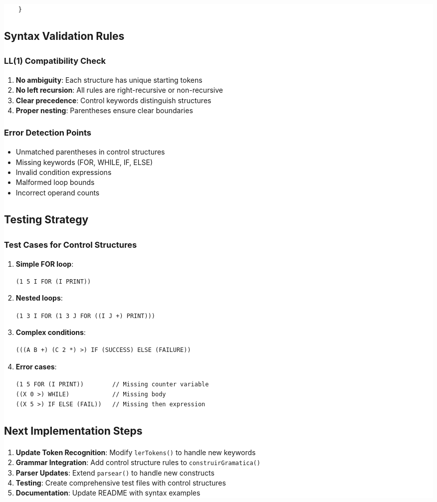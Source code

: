 ```python
    }
```

## Syntax Validation Rules

### LL(1) Compatibility Check
1. **No ambiguity**: Each structure has unique starting tokens
2. **No left recursion**: All rules are right-recursive or non-recursive
3. **Clear precedence**: Control keywords distinguish structures
4. **Proper nesting**: Parentheses ensure clear boundaries

### Error Detection Points
- Unmatched parentheses in control structures
- Missing keywords (FOR, WHILE, IF, ELSE)
- Invalid condition expressions
- Malformed loop bounds
- Incorrect operand counts

## Testing Strategy

### Test Cases for Control Structures

1. **Simple FOR loop**:
   ```
   (1 5 I FOR (I PRINT))
   ```

2. **Nested loops**:
   ```
   (1 3 I FOR (1 3 J FOR ((I J +) PRINT)))
   ```

3. **Complex conditions**:
   ```
   (((A B +) (C 2 *) >) IF (SUCCESS) ELSE (FAILURE))
   ```

4. **Error cases**:
   ```
   (1 5 FOR (I PRINT))        // Missing counter variable
   ((X 0 >) WHILE)            // Missing body
   ((X 5 >) IF ELSE (FAIL))   // Missing then expression
   ```

## Next Implementation Steps

1. **Update Token Recognition**: Modify `lerTokens()` to handle new keywords
2. **Grammar Integration**: Add control structure rules to `construirGramatica()`
3. **Parser Updates**: Extend `parsear()` to handle new constructs
4. **Testing**: Create comprehensive test files with control structures
5. **Documentation**: Update README with syntax examples
